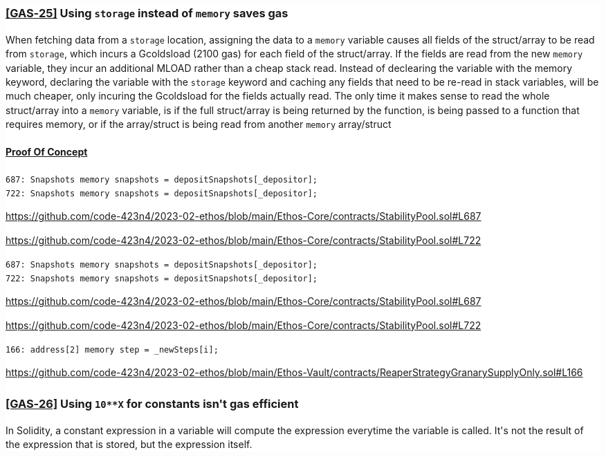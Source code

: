 



### <a href="#Summary">[GAS&#x2011;25]</a><a name="GAS&#x2011;25"> Using `storage` instead of `memory` saves gas

When fetching data from a `storage` location, assigning the data to a `memory` variable causes all fields of the struct/array to be read from `storage`, which incurs a Gcoldsload (2100 gas) for each field of the struct/array. If the fields are read from the new `memory` variable, they incur an additional MLOAD rather than a cheap stack read. Instead of declearing the variable with the memory keyword, declaring the variable with the `storage` keyword and caching any fields that need to be re-read in stack variables, will be much cheaper, only incuring the Gcoldsload for the fields actually read. The only time it makes sense to read the whole struct/array into a `memory` variable, is if the full struct/array is being returned by the function, is being passed to a function that requires memory, or if the array/struct is being read from another `memory` array/struct

#### <ins>Proof Of Concept</ins>


```solidity
687: Snapshots memory snapshots = depositSnapshots[_depositor];
722: Snapshots memory snapshots = depositSnapshots[_depositor];

```

https://github.com/code-423n4/2023-02-ethos/blob/main/Ethos-Core/contracts/StabilityPool.sol#L687

https://github.com/code-423n4/2023-02-ethos/blob/main/Ethos-Core/contracts/StabilityPool.sol#L722



```solidity
687: Snapshots memory snapshots = depositSnapshots[_depositor];
722: Snapshots memory snapshots = depositSnapshots[_depositor];

```

https://github.com/code-423n4/2023-02-ethos/blob/main/Ethos-Core/contracts/StabilityPool.sol#L687

https://github.com/code-423n4/2023-02-ethos/blob/main/Ethos-Core/contracts/StabilityPool.sol#L722



```solidity
166: address[2] memory step = _newSteps[i];

```

https://github.com/code-423n4/2023-02-ethos/blob/main/Ethos-Vault/contracts/ReaperStrategyGranarySupplyOnly.sol#L166





### <a href="#Summary">[GAS&#x2011;26]</a><a name="GAS&#x2011;26"> Using `10**X` for constants isn't gas efficient 

In Solidity, a constant expression in a variable will compute the expression everytime the variable is called. It's not the result of the expression that is stored, but the expression itself.
